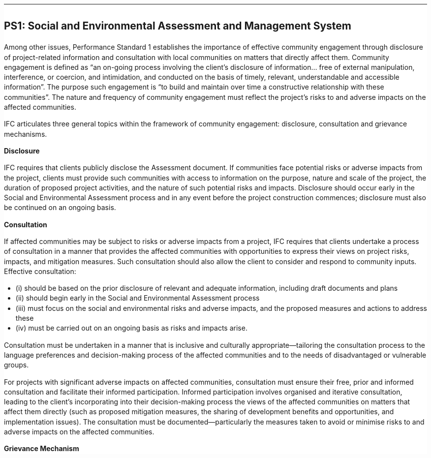 
---


## PS1: Social and Environmental Assessment and Management System

Among other issues, Performance Standard 1 establishes the importance of effective community engagement through disclosure of project-related information and consultation with local communities on matters that directly affect them. Community engagement is defined as “an on-going process involving the client’s disclosure of information… free of external manipulation, interference, or coercion, and intimidation, and conducted on the basis of timely, relevant, understandable and accessible information”. The purpose such engagement is “to build and maintain over time a constructive relationship with these communities”. The nature and frequency of community engagement must reflect the project’s risks to and adverse impacts on the affected communities. 

IFC articulates three general topics within the framework of community engagement: disclosure, consultation and grievance mechanisms.

**Disclosure**

IFC requires that clients publicly disclose the Assessment document. If communities face potential risks or adverse impacts from the project, clients must provide such communities with access to information on the purpose, nature and scale of the project, the duration of proposed project activities, and the nature of such potential risks and impacts. Disclosure should occur early in the Social and Environmental Assessment process and in any event before the project construction commences; disclosure must also be continued on an ongoing basis.

**Consultation**

If affected communities may be subject to risks or adverse impacts from a project, IFC requires that clients undertake a process of consultation in a manner that provides the affected communities with opportunities to express their views on project risks, impacts, and mitigation measures. Such consultation should also allow the client to consider and respond to community inputs. Effective consultation:
* (i)	should be based on the prior disclosure of relevant and adequate information, including draft documents and plans
* (ii)	should begin early in the Social and Environmental Assessment process
* (iii)	must focus on the social and environmental risks and adverse impacts, and the proposed measures and actions to address these
* (iv)	must be carried out on an ongoing basis as risks and impacts arise. 

Consultation must be undertaken in a manner that is inclusive and culturally appropriate—tailoring the consultation process to the language preferences and decision-making process of the affected communities and to the needs of disadvantaged or vulnerable groups.

For projects with significant adverse impacts on affected communities, consultation must ensure their free, prior and informed consultation and facilitate their informed participation. Informed participation involves organised and iterative consultation, leading to the client’s incorporating into their decision-making process the views of the affected communities on matters that affect them directly (such as proposed mitigation measures, the sharing of development benefits and opportunities, and implementation issues). The consultation must be documented—particularly the measures taken to avoid or minimise risks to and adverse impacts on the affected communities.

**Grievance Mechanism**
